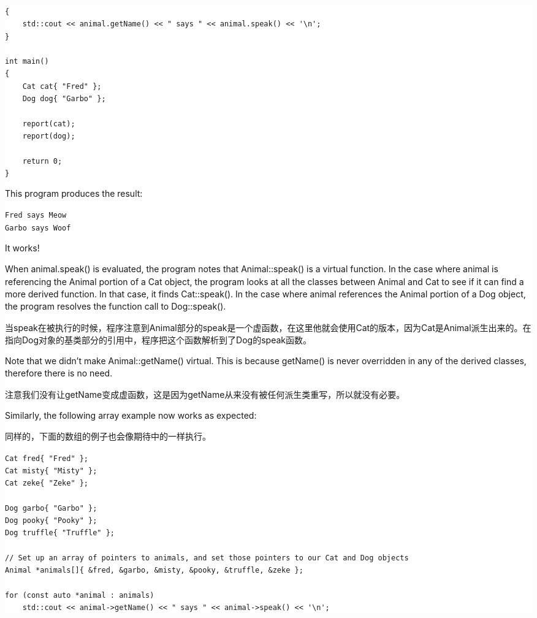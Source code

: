 ```
{
    std::cout << animal.getName() << " says " << animal.speak() << '\n';
}
 
int main()
{
    Cat cat{ "Fred" };
    Dog dog{ "Garbo" };
 
    report(cat);
    report(dog);
 
    return 0;
}
```

This program produces the result:

```
Fred says Meow
Garbo says Woof
```

It works!

When animal.speak() is evaluated, the program notes that Animal::speak() is a virtual function. In the case where animal is referencing the Animal portion of a Cat object, the program looks at all the classes between Animal and Cat to see if it can find a more derived function. In that case, it finds Cat::speak(). In the case where animal references the Animal portion of a Dog object, the program resolves the function call to Dog::speak().

当speak在被执行的时候，程序注意到Animal部分的speak是一个虚函数，在这里他就会使用Cat的版本，因为Cat是Animal派生出来的。在指向Dog对象的基类部分的引用中，程序把这个函数解析到了Dog的speak函数。

Note that we didn’t make Animal::getName() virtual. This is because getName() is never overridden in any of the derived classes, therefore there is no need.

注意我们没有让getName变成虚函数，这是因为getName从来没有被任何派生类重写，所以就没有必要。

Similarly, the following array example now works as expected:

同样的，下面的数组的例子也会像期待中的一样执行。

```
Cat fred{ "Fred" };
Cat misty{ "Misty" };
Cat zeke{ "Zeke" };
 
Dog garbo{ "Garbo" };
Dog pooky{ "Pooky" };
Dog truffle{ "Truffle" };
 
// Set up an array of pointers to animals, and set those pointers to our Cat and Dog objects
Animal *animals[]{ &fred, &garbo, &misty, &pooky, &truffle, &zeke };
 
for (const auto *animal : animals)
    std::cout << animal->getName() << " says " << animal->speak() << '\n';
```
